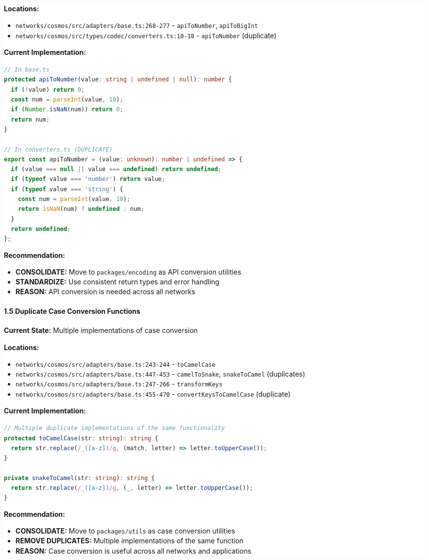 **Locations:**
- `networks/cosmos/src/adapters/base.ts:268-277` - `apiToNumber`, `apiToBigInt`
- `networks/cosmos/src/types/codec/converters.ts:10-18` - `apiToNumber` (duplicate)

**Current Implementation:**
```typescript
// In base.ts
protected apiToNumber(value: string | undefined | null): number {
  if (!value) return 0;
  const num = parseInt(value, 10);
  if (Number.isNaN(num)) return 0;
  return num;
}

// In converters.ts (DUPLICATE)
export const apiToNumber = (value: unknown): number | undefined => {
  if (value === null || value === undefined) return undefined;
  if (typeof value === 'number') return value;
  if (typeof value === 'string') {
    const num = parseInt(value, 10);
    return isNaN(num) ? undefined : num;
  }
  return undefined;
};
```

**Recommendation:**
- **CONSOLIDATE:** Move to `packages/encoding` as API conversion utilities
- **STANDARDIZE:** Use consistent return types and error handling
- **REASON:** API conversion is needed across all networks

#### 1.5 Duplicate Case Conversion Functions

**Current State:** Multiple implementations of case conversion

**Locations:**
- `networks/cosmos/src/adapters/base.ts:243-244` - `toCamelCase`
- `networks/cosmos/src/adapters/base.ts:447-453` - `camelToSnake`, `snakeToCamel` (duplicates)
- `networks/cosmos/src/adapters/base.ts:247-266` - `transformKeys`
- `networks/cosmos/src/adapters/base.ts:455-470` - `convertKeysToCamelCase` (duplicate)

**Current Implementation:**
```typescript
// Multiple duplicate implementations of the same functionality
protected toCamelCase(str: string): string {
  return str.replace(/_([a-z])/g, (match, letter) => letter.toUpperCase());
}

private snakeToCamel(str: string): string {
  return str.replace(/_([a-z])/g, (_, letter) => letter.toUpperCase());
}
```

**Recommendation:**
- **CONSOLIDATE:** Move to `packages/utils` as case conversion utilities
- **REMOVE DUPLICATES:** Multiple implementations of the same function
- **REASON:** Case conversion is useful across all networks and applications
